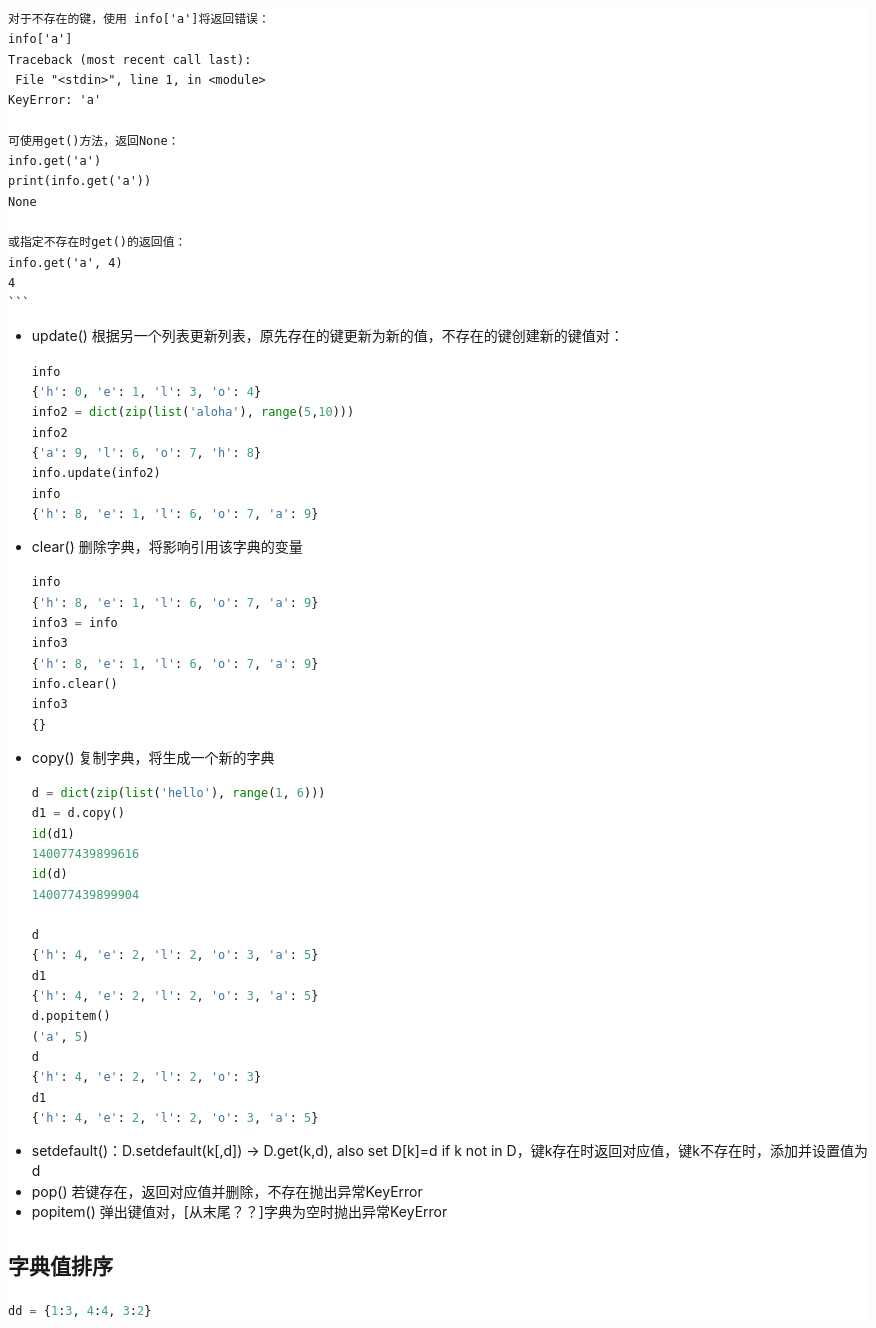     对于不存在的键，使用 info['a']将返回错误：
    info['a']
    Traceback (most recent call last):
     File "<stdin>", line 1, in <module>
    KeyError: 'a'

    可使用get()方法，返回None：
    info.get('a')
    print(info.get('a'))
    None

    或指定不存在时get()的返回值：
    info.get('a', 4)
    4
    ```
  - update() 根据另一个列表更新列表，原先存在的键更新为新的值，不存在的键创建新的键值对：
    ```python
    info
    {'h': 0, 'e': 1, 'l': 3, 'o': 4}
    info2 = dict(zip(list('aloha'), range(5,10)))
    info2
    {'a': 9, 'l': 6, 'o': 7, 'h': 8}
    info.update(info2)
    info
    {'h': 8, 'e': 1, 'l': 6, 'o': 7, 'a': 9}
    ```
  - clear() 删除字典，将影响引用该字典的变量
    ```python
    info
    {'h': 8, 'e': 1, 'l': 6, 'o': 7, 'a': 9}
    info3 = info
    info3
    {'h': 8, 'e': 1, 'l': 6, 'o': 7, 'a': 9}
    info.clear()
    info3
    {}
    ```
  - copy() 复制字典，将生成一个新的字典
    ```python
    d = dict(zip(list('hello'), range(1, 6)))
    d1 = d.copy()
    id(d1)
    140077439899616
    id(d)
    140077439899904

    d
    {'h': 4, 'e': 2, 'l': 2, 'o': 3, 'a': 5}
    d1
    {'h': 4, 'e': 2, 'l': 2, 'o': 3, 'a': 5}
    d.popitem()
    ('a', 5)
    d
    {'h': 4, 'e': 2, 'l': 2, 'o': 3}
    d1
    {'h': 4, 'e': 2, 'l': 2, 'o': 3, 'a': 5}
    ```
  - setdefault()：D.setdefault(k[,d]) -> D.get(k,d), also set D[k]=d if k not in D，键k存在时返回对应值，键k不存在时，添加并设置值为d
  - pop() 若键存在，返回对应值并删除，不存在抛出异常KeyError
  - popitem() 弹出键值对，[从末尾？？]字典为空时抛出异常KeyError
## 字典值排序
  ```python
  dd = {1:3, 4:4, 3:2}
  ```